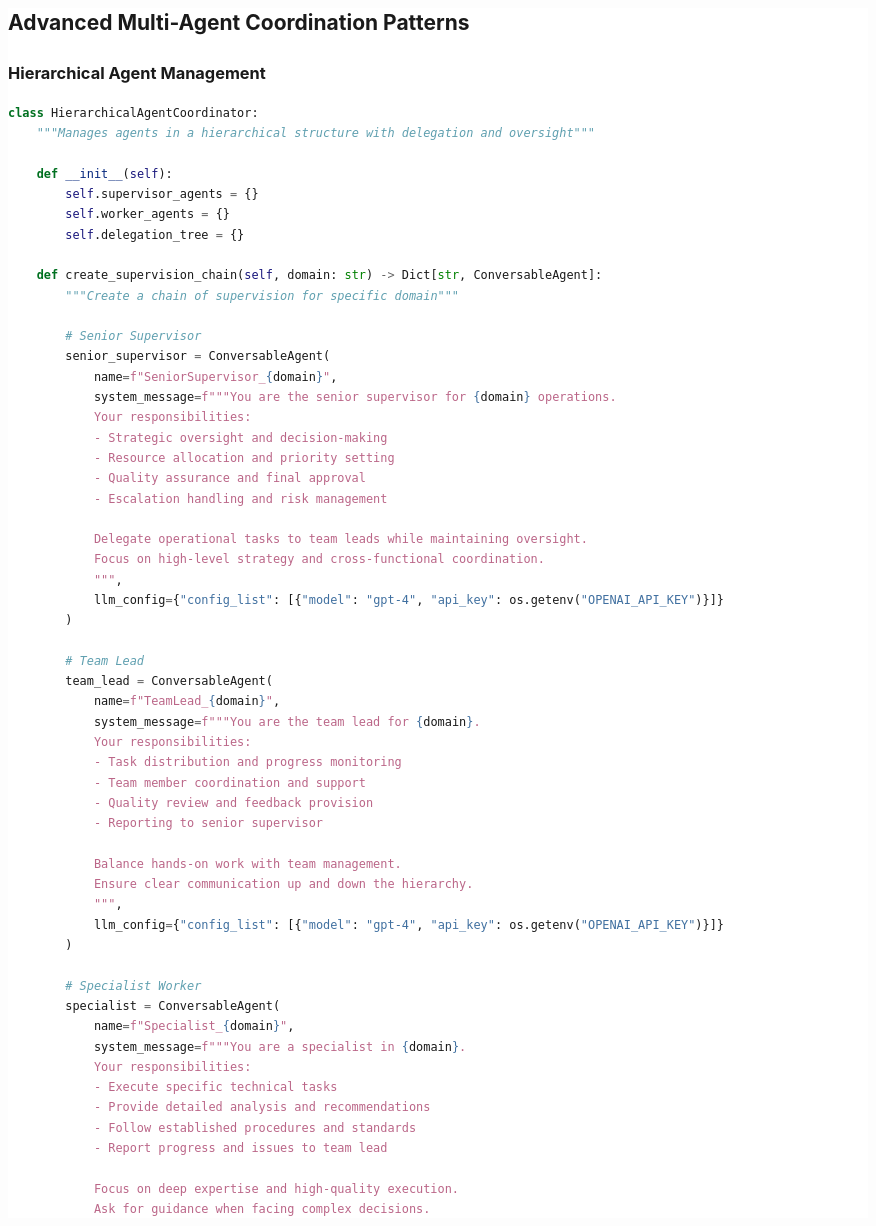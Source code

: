 
## Advanced Multi-Agent Coordination Patterns

### Hierarchical Agent Management

```python
class HierarchicalAgentCoordinator:
    """Manages agents in a hierarchical structure with delegation and oversight"""
    
    def __init__(self):
        self.supervisor_agents = {}
        self.worker_agents = {}
        self.delegation_tree = {}
        
    def create_supervision_chain(self, domain: str) -> Dict[str, ConversableAgent]:
        """Create a chain of supervision for specific domain"""
        
        # Senior Supervisor
        senior_supervisor = ConversableAgent(
            name=f"SeniorSupervisor_{domain}",
            system_message=f"""You are the senior supervisor for {domain} operations.
            Your responsibilities:
            - Strategic oversight and decision-making
            - Resource allocation and priority setting
            - Quality assurance and final approval
            - Escalation handling and risk management
            
            Delegate operational tasks to team leads while maintaining oversight.
            Focus on high-level strategy and cross-functional coordination.
            """,
            llm_config={"config_list": [{"model": "gpt-4", "api_key": os.getenv("OPENAI_API_KEY")}]}
        )
        
        # Team Lead
        team_lead = ConversableAgent(
            name=f"TeamLead_{domain}",
            system_message=f"""You are the team lead for {domain}.
            Your responsibilities:
            - Task distribution and progress monitoring
            - Team member coordination and support
            - Quality review and feedback provision
            - Reporting to senior supervisor
            
            Balance hands-on work with team management.
            Ensure clear communication up and down the hierarchy.
            """,
            llm_config={"config_list": [{"model": "gpt-4", "api_key": os.getenv("OPENAI_API_KEY")}]}
        )
        
        # Specialist Worker
        specialist = ConversableAgent(
            name=f"Specialist_{domain}",
            system_message=f"""You are a specialist in {domain}.
            Your responsibilities:
            - Execute specific technical tasks
            - Provide detailed analysis and recommendations
            - Follow established procedures and standards
            - Report progress and issues to team lead
            
            Focus on deep expertise and high-quality execution.
            Ask for guidance when facing complex decisions.
```